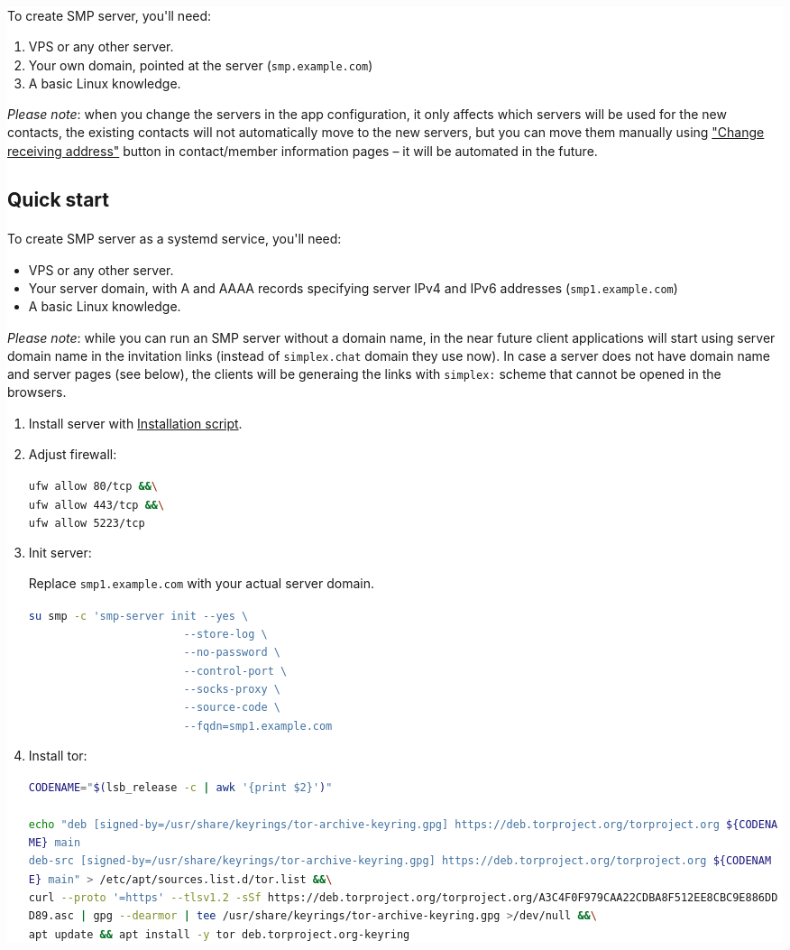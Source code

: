 To create SMP server, you'll need:

1. VPS or any other server.
2. Your own domain, pointed at the server (`smp.example.com`)
3. A basic Linux knowledge.

_Please note_: when you change the servers in the app configuration, it only affects which servers will be used for the new contacts, the existing contacts will not automatically move to the new servers, but you can move them manually using ["Change receiving address"](../blog/20221108-simplex-chat-v4.2-security-audit-new-website.md#change-your-delivery-address-beta) button in contact/member information pages – it will be automated in the future.

## Quick start

To create SMP server as a systemd service, you'll need:

- VPS or any other server.
- Your server domain, with A and AAAA records specifying server IPv4 and IPv6 addresses (`smp1.example.com`)
- A basic Linux knowledge.

*Please note*: while you can run an SMP server without a domain name, in the near future client applications will start using server domain name in the invitation links (instead of `simplex.chat` domain they use now). In case a server does not have domain name and server pages (see below), the clients will be generaing the links with `simplex:` scheme that cannot be opened in the browsers.

1. Install server with [Installation script](https://github.com/simplex-chat/simplexmq#using-installation-script).

2. Adjust firewall:

   ```sh
   ufw allow 80/tcp &&\
   ufw allow 443/tcp &&\
   ufw allow 5223/tcp
   ```

3. Init server:

   Replace `smp1.example.com` with your actual server domain.

   ```sh
   su smp -c 'smp-server init --yes \
                           --store-log \
                           --no-password \
                           --control-port \
                           --socks-proxy \
                           --source-code \
                           --fqdn=smp1.example.com
   ```

4. Install tor:

   ```sh
   CODENAME="$(lsb_release -c | awk '{print $2}')"

   echo "deb [signed-by=/usr/share/keyrings/tor-archive-keyring.gpg] https://deb.torproject.org/torproject.org ${CODENAME} main
   deb-src [signed-by=/usr/share/keyrings/tor-archive-keyring.gpg] https://deb.torproject.org/torproject.org ${CODENAME} main" > /etc/apt/sources.list.d/tor.list &&\
   curl --proto '=https' --tlsv1.2 -sSf https://deb.torproject.org/torproject.org/A3C4F0F979CAA22CDBA8F512EE8CBC9E886DDD89.asc | gpg --dearmor | tee /usr/share/keyrings/tor-archive-keyring.gpg >/dev/null &&\
   apt update && apt install -y tor deb.torproject.org-keyring
   ```
